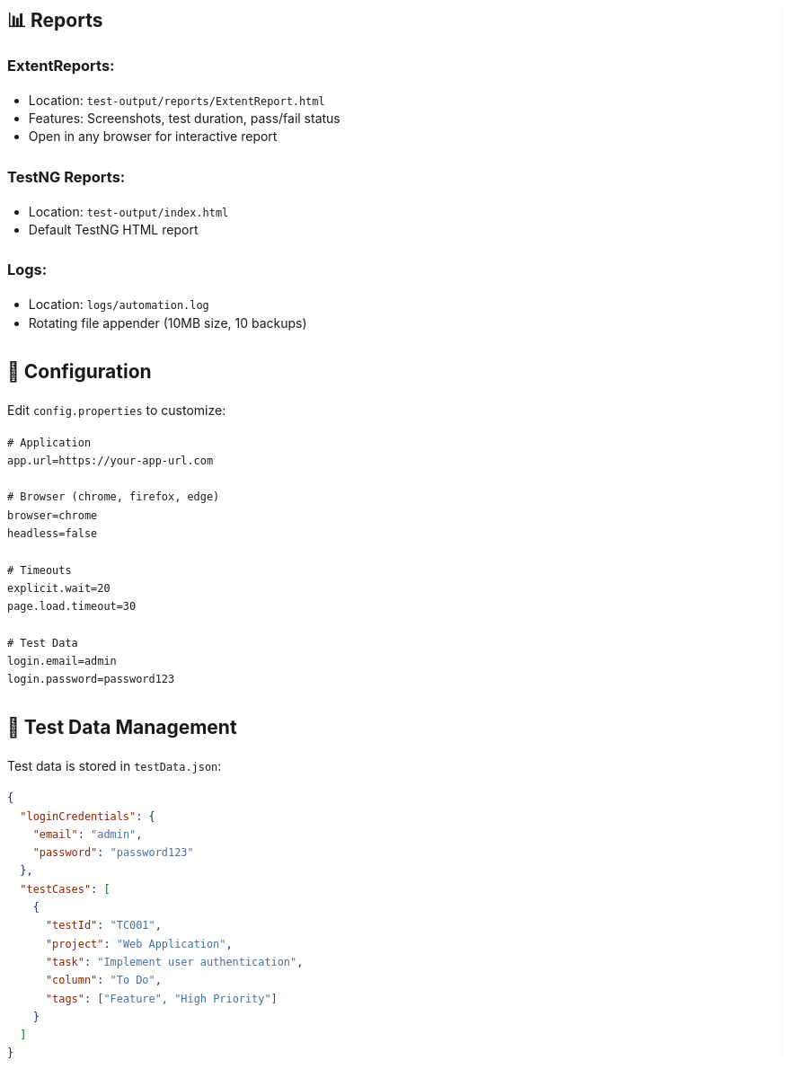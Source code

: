 ## 📊 Reports

### ExtentReports:
- Location: `test-output/reports/ExtentReport.html`
- Features: Screenshots, test duration, pass/fail status
- Open in any browser for interactive report

### TestNG Reports:
- Location: `test-output/index.html`
- Default TestNG HTML report

### Logs:
- Location: `logs/automation.log`
- Rotating file appender (10MB size, 10 backups)

## 🔧 Configuration

Edit `config.properties` to customize:

```properties
# Application
app.url=https://your-app-url.com

# Browser (chrome, firefox, edge)
browser=chrome
headless=false

# Timeouts
explicit.wait=20
page.load.timeout=30

# Test Data
login.email=admin
login.password=password123
```

## 📝 Test Data Management

Test data is stored in `testData.json`:

```json
{
  "loginCredentials": {
    "email": "admin",
    "password": "password123"
  },
  "testCases": [
    {
      "testId": "TC001",
      "project": "Web Application",
      "task": "Implement user authentication",
      "column": "To Do",
      "tags": ["Feature", "High Priority"]
    }
  ]
}
```
